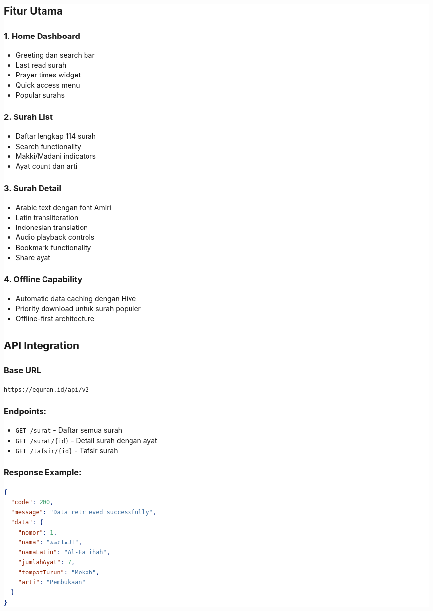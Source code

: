 ## Fitur Utama

### 1. Home Dashboard
- Greeting dan search bar
- Last read surah
- Prayer times widget
- Quick access menu
- Popular surahs

### 2. Surah List
- Daftar lengkap 114 surah
- Search functionality
- Makki/Madani indicators
- Ayat count dan arti

### 3. Surah Detail
- Arabic text dengan font Amiri
- Latin transliteration
- Indonesian translation
- Audio playback controls
- Bookmark functionality
- Share ayat

### 4. Offline Capability
- Automatic data caching dengan Hive
- Priority download untuk surah populer
- Offline-first architecture

## API Integration

### Base URL
```
https://equran.id/api/v2
```

### Endpoints:
- `GET /surat` - Daftar semua surah
- `GET /surat/{id}` - Detail surah dengan ayat
- `GET /tafsir/{id}` - Tafsir surah

### Response Example:
```json
{
  "code": 200,
  "message": "Data retrieved successfully",
  "data": {
    "nomor": 1,
    "nama": "الفاتحة",
    "namaLatin": "Al-Fatihah",
    "jumlahAyat": 7,
    "tempatTurun": "Mekah",
    "arti": "Pembukaan"
  }
}
```
